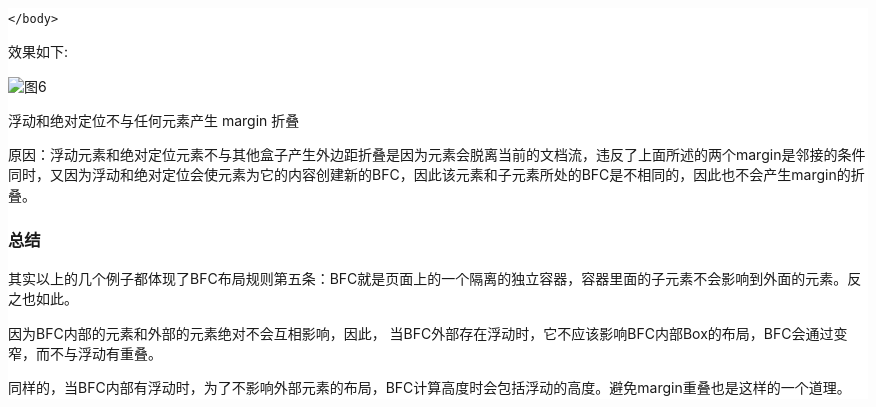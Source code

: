 ```
</body>
```
效果如下:

![图6](https://sonya1.github.io/assets/img/work_fight/BFC_six.png)

浮动和绝对定位不与任何元素产生 margin 折叠

原因：浮动元素和绝对定位元素不与其他盒子产生外边距折叠是因为元素会脱离当前的文档流，违反了上面所述的两个margin是邻接的条件同时，又因为浮动和绝对定位会使元素为它的内容创建新的BFC，因此该元素和子元素所处的BFC是不相同的，因此也不会产生margin的折叠。

### 总结
其实以上的几个例子都体现了BFC布局规则第五条：BFC就是页面上的一个隔离的独立容器，容器里面的子元素不会影响到外面的元素。反之也如此。

因为BFC内部的元素和外部的元素绝对不会互相影响，因此， 当BFC外部存在浮动时，它不应该影响BFC内部Box的布局，BFC会通过变窄，而不与浮动有重叠。

同样的，当BFC内部有浮动时，为了不影响外部元素的布局，BFC计算高度时会包括浮动的高度。避免margin重叠也是这样的一个道理。
